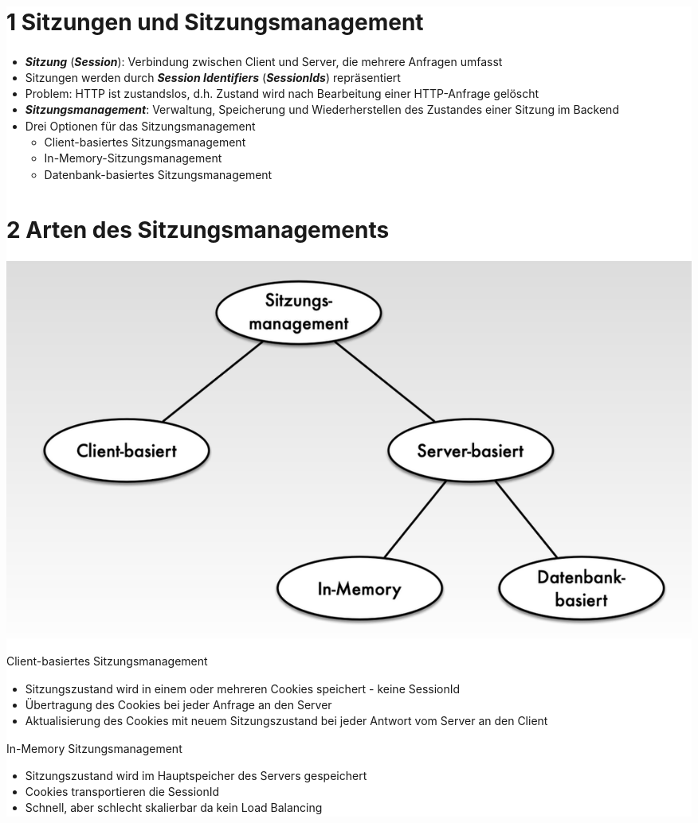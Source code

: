 
# 1 Sitzungen und Sitzungsmanagement

- **_Sitzung_** (**_Session_**): Verbindung zwischen Client und Server, die mehrere Anfragen umfasst
- Sitzungen werden durch **_Session Identifiers_** (**_SessionIds_**) repräsentiert
- Problem: HTTP ist zustandslos, d.h. Zustand wird nach Bearbeitung einer HTTP-Anfrage gelöscht
- **_Sitzungsmanagement_**: Verwaltung, Speicherung und Wiederherstellen des Zustandes einer Sitzung im Backend
- Drei Optionen für das Sitzungsmanagement
    - Client-basiertes Sitzungsmanagement
    - In-Memory-Sitzungsmanagement
    - Datenbank-basiertes Sitzungsmanagement


# 2 Arten des Sitzungsmanagements

![](images/Pasted%20image%2020250206211402.png)

Client-basiertes Sitzungsmanagement
- Sitzungszustand wird in einem oder mehreren Cookies speichert - keine SessionId
- Übertragung des Cookies bei jeder Anfrage an den Server
- Aktualisierung des Cookies mit neuem Sitzungszustand bei jeder Antwort vom Server an den Client

In-Memory Sitzungsmanagement
- Sitzungszustand wird im Hauptspeicher des Servers gespeichert
- Cookies transportieren die SessionId
- Schnell, aber schlecht skalierbar da kein Load Balancing
